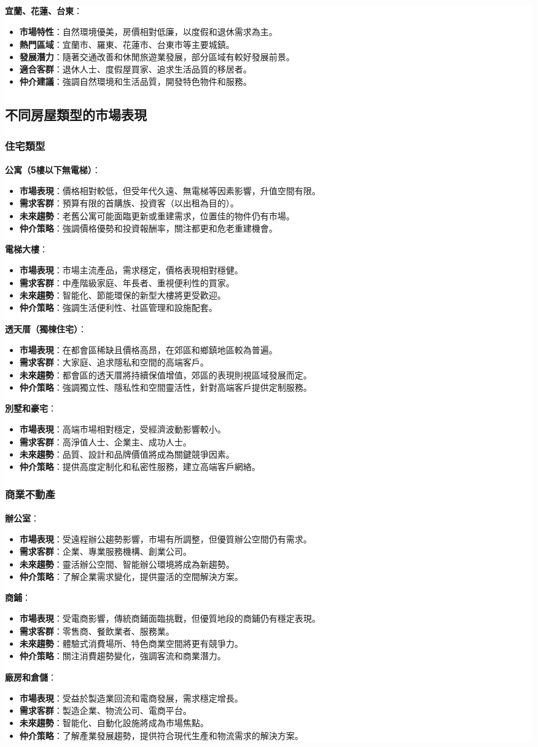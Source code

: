 **宜蘭、花蓮、台東**：
- **市場特性**：自然環境優美，房價相對低廉，以度假和退休需求為主。
- **熱門區域**：宜蘭市、羅東、花蓮市、台東市等主要城鎮。
- **發展潛力**：隨著交通改善和休閒旅遊業發展，部分區域有較好發展前景。
- **適合客群**：退休人士、度假屋買家、追求生活品質的移居者。
- **仲介建議**：強調自然環境和生活品質，開發特色物件和服務。

## 不同房屋類型的市場表現

### 住宅類型

**公寓（5樓以下無電梯）**：
- **市場表現**：價格相對較低，但受年代久遠、無電梯等因素影響，升值空間有限。
- **需求客群**：預算有限的首購族、投資客（以出租為目的）。
- **未來趨勢**：老舊公寓可能面臨更新或重建需求，位置佳的物件仍有市場。
- **仲介策略**：強調價格優勢和投資報酬率，關注都更和危老重建機會。

**電梯大樓**：
- **市場表現**：市場主流產品，需求穩定，價格表現相對穩健。
- **需求客群**：中產階級家庭、年長者、重視便利性的買家。
- **未來趨勢**：智能化、節能環保的新型大樓將更受歡迎。
- **仲介策略**：強調生活便利性、社區管理和設施配套。

**透天厝（獨棟住宅）**：
- **市場表現**：在都會區稀缺且價格高昂，在郊區和鄉鎮地區較為普遍。
- **需求客群**：大家庭、追求隱私和空間的高端客戶。
- **未來趨勢**：都會區的透天厝將持續保值增值，郊區的表現則視區域發展而定。
- **仲介策略**：強調獨立性、隱私性和空間靈活性，針對高端客戶提供定制服務。

**別墅和豪宅**：
- **市場表現**：高端市場相對穩定，受經濟波動影響較小。
- **需求客群**：高淨值人士、企業主、成功人士。
- **未來趨勢**：品質、設計和品牌價值將成為關鍵競爭因素。
- **仲介策略**：提供高度定制化和私密性服務，建立高端客戶網絡。

### 商業不動產

**辦公室**：
- **市場表現**：受遠程辦公趨勢影響，市場有所調整，但優質辦公空間仍有需求。
- **需求客群**：企業、專業服務機構、創業公司。
- **未來趨勢**：靈活辦公空間、智能辦公環境將成為新趨勢。
- **仲介策略**：了解企業需求變化，提供靈活的空間解決方案。

**商鋪**：
- **市場表現**：受電商影響，傳統商鋪面臨挑戰，但優質地段的商鋪仍有穩定表現。
- **需求客群**：零售商、餐飲業者、服務業。
- **未來趨勢**：體驗式消費場所、特色商業空間將更有競爭力。
- **仲介策略**：關注消費趨勢變化，強調客流和商業潛力。

**廠房和倉儲**：
- **市場表現**：受益於製造業回流和電商發展，需求穩定增長。
- **需求客群**：製造企業、物流公司、電商平台。
- **未來趨勢**：智能化、自動化設施將成為市場焦點。
- **仲介策略**：了解產業發展趨勢，提供符合現代生產和物流需求的解決方案。
